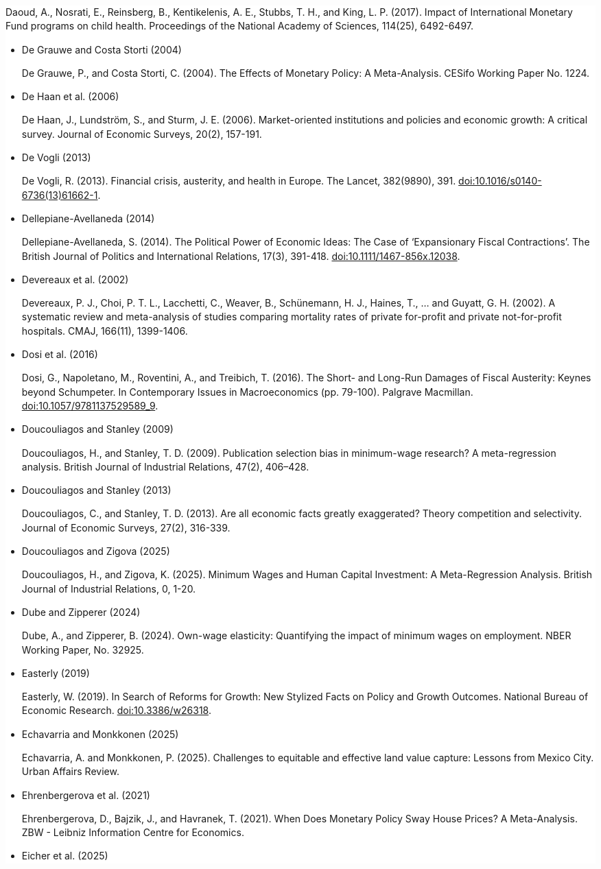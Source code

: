  Daoud, A., Nosrati, E., Reinsberg, B., Kentikelenis, A. E., Stubbs, T. H., and King, L. P. (2017). Impact of International Monetary Fund programs on child health. Proceedings of the National Academy of Sciences, 114(25), 6492-6497.
* De Grauwe and Costa Storti (2004)

  De Grauwe, P., and Costa Storti, C. (2004). The Effects of Monetary Policy: A Meta-Analysis. CESifo Working Paper No. 1224.
* De Haan et al. (2006)

  De Haan, J., Lundström, S., and Sturm, J. E. (2006). Market-oriented institutions and policies and economic growth: A critical survey. Journal of Economic Surveys, 20(2), 157-191.
* De Vogli (2013)

  De Vogli, R. (2013). Financial crisis, austerity, and health in Europe. The Lancet, 382(9890), 391. [doi:10.1016/s0140-6736(13)61662-1](https://doi.org/10.1016/s0140-6736(13)61662-1).
* Dellepiane-Avellaneda (2014)

  Dellepiane-Avellaneda, S. (2014). The Political Power of Economic Ideas: The Case of ‘Expansionary Fiscal Contractions’. The British Journal of Politics and International Relations, 17(3), 391-418. [doi:10.1111/1467-856x.12038](https://doi.org/10.1111/1467-856x.12038).
* Devereaux et al. (2002)

  Devereaux, P. J., Choi, P. T. L., Lacchetti, C., Weaver, B., Schünemann, H. J., Haines, T., … and Guyatt, G. H. (2002). A systematic review and meta-analysis of studies comparing mortality rates of private for-profit and private not-for-profit hospitals. CMAJ, 166(11), 1399-1406.
* Dosi et al. (2016)

  Dosi, G., Napoletano, M., Roventini, A., and Treibich, T. (2016). The Short- and Long-Run Damages of Fiscal Austerity: Keynes beyond Schumpeter. In Contemporary Issues in Macroeconomics (pp. 79-100). Palgrave Macmillan. [doi:10.1057/9781137529589\_9](https://doi.org/10.1057/9781137529589_9).
* Doucouliagos and Stanley (2009)

  Doucouliagos, H., and Stanley, T. D. (2009). Publication selection bias in minimum-wage research? A meta-regression analysis. British Journal of Industrial Relations, 47(2), 406–428.
* Doucouliagos and Stanley (2013)

  Doucouliagos, C., and Stanley, T. D. (2013). Are all economic facts greatly exaggerated? Theory competition and selectivity. Journal of Economic Surveys, 27(2), 316-339.
* Doucouliagos and Zigova (2025)

  Doucouliagos, H., and Zigova, K. (2025). Minimum Wages and Human Capital Investment: A Meta-Regression Analysis. British Journal of Industrial Relations, 0, 1-20.
* Dube and Zipperer (2024)

  Dube, A., and Zipperer, B. (2024). Own-wage elasticity: Quantifying the impact of minimum wages on employment. NBER Working Paper, No. 32925.
* Easterly (2019)

  Easterly, W. (2019). In Search of Reforms for Growth: New Stylized Facts on Policy and Growth Outcomes. National Bureau of Economic Research. [doi:10.3386/w26318](https://doi.org/10.3386/w26318).
* Echavarria and Monkkonen (2025)

  Echavarria, A. and Monkkonen, P. (2025). Challenges to equitable and effective land value capture: Lessons from Mexico City. Urban Affairs Review.
* Ehrenbergerova et al. (2021)

  Ehrenbergerova, D., Bajzik, J., and Havranek, T. (2021). When Does Monetary Policy Sway House Prices? A Meta-Analysis. ZBW - Leibniz Information Centre for Economics.
* Eicher et al. (2025)
